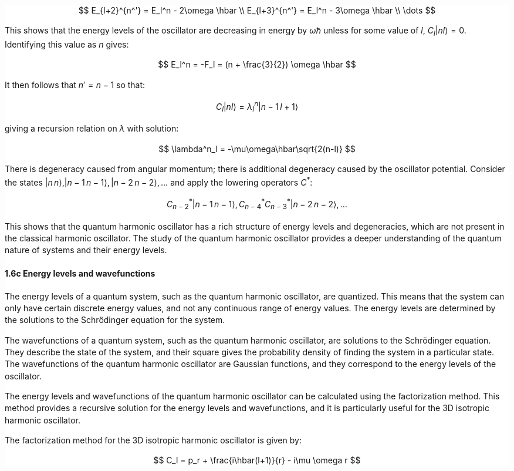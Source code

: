 $$
E_{l+2}^{n^'} = E_l^n - 2\omega \hbar \\
E_{l+3}^{n^'} = E_l^n - 3\omega \hbar \\
\dots
$$

This shows that the energy levels of the oscillator are decreasing in energy by $\omega\hbar$ unless for some value of $l$, $C_l|nl\rangle = 0$. Identifying this value as $n$ gives:

$$
E_l^n = -F_l = (n + \frac{3}{2}) \omega \hbar
$$

It then follows that $n' = n - 1$ so that:

$$
C_l|nl\rangle = \lambda^n_l |n - 1 \, l + 1\rangle
$$

giving a recursion relation on $\lambda$ with solution:

$$
\lambda^n_l = -\mu\omega\hbar\sqrt{2(n-l)}
$$

There is degeneracy caused from angular momentum; there is additional degeneracy caused by the oscillator potential. Consider the states $|n \, n\rangle, |n-1 \, n-1\rangle, |n-2 \, n-2\rangle, \dots$ and apply the lowering operators $C^*$:

$$
C^*_{n-2}|n-1 \, n-1\rangle, C^*_{n-4}C^*_{n-3}|n-2 \, n-2\rangle, \dots
$$

This shows that the quantum harmonic oscillator has a rich structure of energy levels and degeneracies, which are not present in the classical harmonic oscillator. The study of the quantum harmonic oscillator provides a deeper understanding of the quantum nature of systems and their energy levels.




#### 1.6c Energy levels and wavefunctions

The energy levels of a quantum system, such as the quantum harmonic oscillator, are quantized. This means that the system can only have certain discrete energy values, and not any continuous range of energy values. The energy levels are determined by the solutions to the Schrödinger equation for the system.

The wavefunctions of a quantum system, such as the quantum harmonic oscillator, are solutions to the Schrödinger equation. They describe the state of the system, and their square gives the probability density of finding the system in a particular state. The wavefunctions of the quantum harmonic oscillator are Gaussian functions, and they correspond to the energy levels of the oscillator.

The energy levels and wavefunctions of the quantum harmonic oscillator can be calculated using the factorization method. This method provides a recursive solution for the energy levels and wavefunctions, and it is particularly useful for the 3D isotropic harmonic oscillator.

The factorization method for the 3D isotropic harmonic oscillator is given by:

$$
C_l = p_r + \frac{i\hbar(l+1)}{r} - i\mu \omega r
$$
